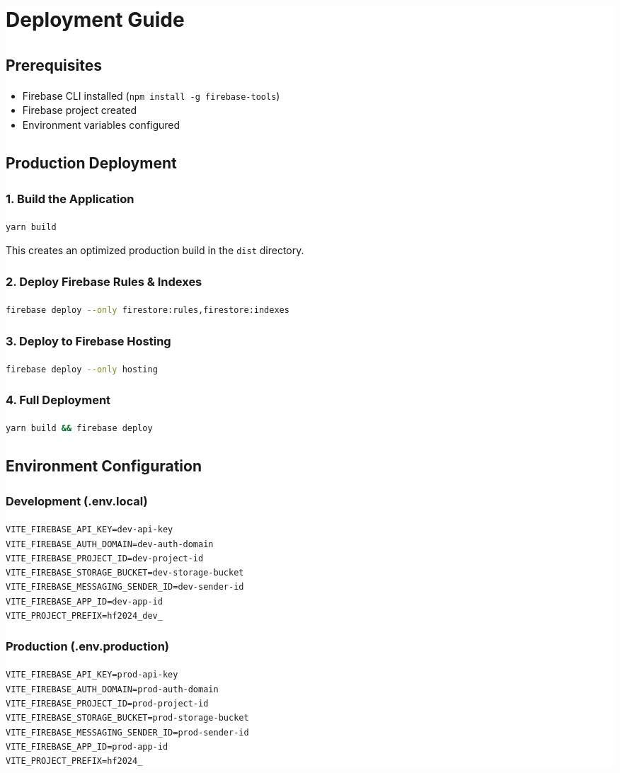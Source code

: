 # Deployment Guide

## Prerequisites
- Firebase CLI installed (`npm install -g firebase-tools`)
- Firebase project created
- Environment variables configured

## Production Deployment

### 1. Build the Application
```bash
yarn build
```
This creates an optimized production build in the `dist` directory.

### 2. Deploy Firebase Rules & Indexes
```bash
firebase deploy --only firestore:rules,firestore:indexes
```

### 3. Deploy to Firebase Hosting
```bash
firebase deploy --only hosting
```

### 4. Full Deployment
```bash
yarn build && firebase deploy
```

## Environment Configuration

### Development (.env.local)
```env
VITE_FIREBASE_API_KEY=dev-api-key
VITE_FIREBASE_AUTH_DOMAIN=dev-auth-domain
VITE_FIREBASE_PROJECT_ID=dev-project-id
VITE_FIREBASE_STORAGE_BUCKET=dev-storage-bucket
VITE_FIREBASE_MESSAGING_SENDER_ID=dev-sender-id
VITE_FIREBASE_APP_ID=dev-app-id
VITE_PROJECT_PREFIX=hf2024_dev_
```

### Production (.env.production)
```env
VITE_FIREBASE_API_KEY=prod-api-key
VITE_FIREBASE_AUTH_DOMAIN=prod-auth-domain
VITE_FIREBASE_PROJECT_ID=prod-project-id
VITE_FIREBASE_STORAGE_BUCKET=prod-storage-bucket
VITE_FIREBASE_MESSAGING_SENDER_ID=prod-sender-id
VITE_FIREBASE_APP_ID=prod-app-id
VITE_PROJECT_PREFIX=hf2024_
```
